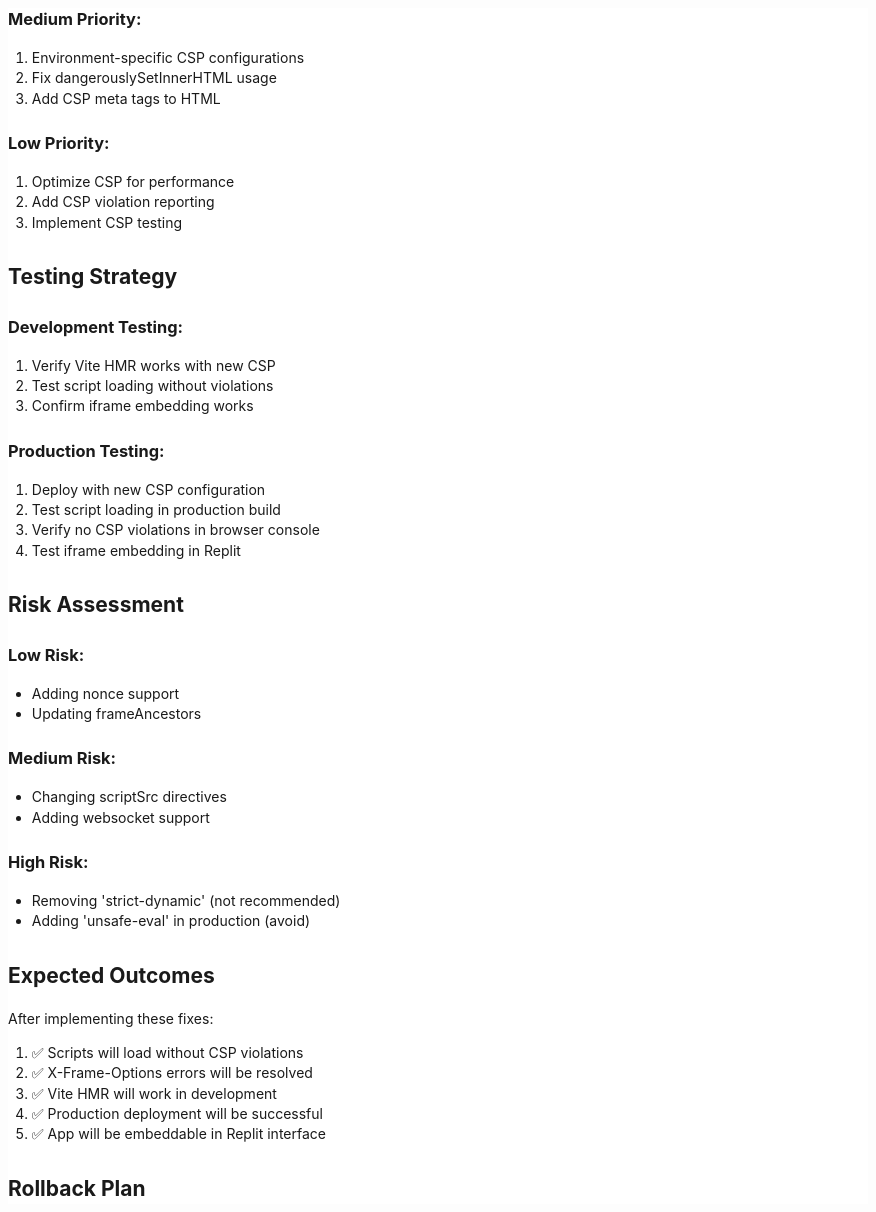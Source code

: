 ### Medium Priority:
1. Environment-specific CSP configurations
2. Fix dangerouslySetInnerHTML usage
3. Add CSP meta tags to HTML

### Low Priority:
1. Optimize CSP for performance
2. Add CSP violation reporting
3. Implement CSP testing

## Testing Strategy

### Development Testing:
1. Verify Vite HMR works with new CSP
2. Test script loading without violations
3. Confirm iframe embedding works

### Production Testing:
1. Deploy with new CSP configuration
2. Test script loading in production build
3. Verify no CSP violations in browser console
4. Test iframe embedding in Replit

## Risk Assessment

### Low Risk:
- Adding nonce support
- Updating frameAncestors

### Medium Risk:
- Changing scriptSrc directives
- Adding websocket support

### High Risk:
- Removing 'strict-dynamic' (not recommended)
- Adding 'unsafe-eval' in production (avoid)

## Expected Outcomes

After implementing these fixes:
1. ✅ Scripts will load without CSP violations
2. ✅ X-Frame-Options errors will be resolved
3. ✅ Vite HMR will work in development
4. ✅ Production deployment will be successful
5. ✅ App will be embeddable in Replit interface

## Rollback Plan

